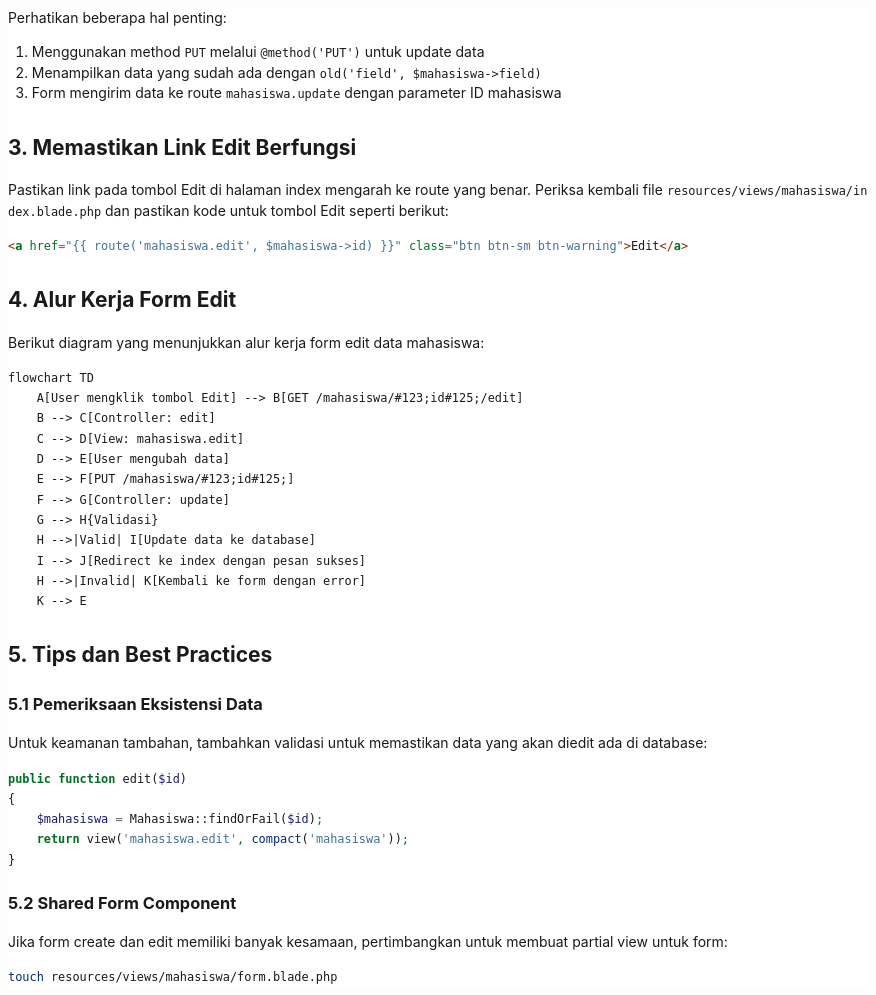 Perhatikan beberapa hal penting:
1. Menggunakan method `PUT` melalui `@method('PUT')` untuk update data
2. Menampilkan data yang sudah ada dengan `old('field', $mahasiswa->field)`
3. Form mengirim data ke route `mahasiswa.update` dengan parameter ID mahasiswa

## 3. Memastikan Link Edit Berfungsi

Pastikan link pada tombol Edit di halaman index mengarah ke route yang benar. Periksa kembali file `resources/views/mahasiswa/index.blade.php` dan pastikan kode untuk tombol Edit seperti berikut:

```html
<a href="{{ route('mahasiswa.edit', $mahasiswa->id) }}" class="btn btn-sm btn-warning">Edit</a>
```

## 4. Alur Kerja Form Edit

Berikut diagram yang menunjukkan alur kerja form edit data mahasiswa:

```mermaid
flowchart TD
    A[User mengklik tombol Edit] --> B[GET /mahasiswa/#123;id#125;/edit]
    B --> C[Controller: edit]
    C --> D[View: mahasiswa.edit]
    D --> E[User mengubah data]
    E --> F[PUT /mahasiswa/#123;id#125;]
    F --> G[Controller: update]
    G --> H{Validasi}
    H -->|Valid| I[Update data ke database]
    I --> J[Redirect ke index dengan pesan sukses]
    H -->|Invalid| K[Kembali ke form dengan error]
    K --> E
```

## 5. Tips dan Best Practices

### 5.1 Pemeriksaan Eksistensi Data

Untuk keamanan tambahan, tambahkan validasi untuk memastikan data yang akan diedit ada di database:

```php
public function edit($id)
{
    $mahasiswa = Mahasiswa::findOrFail($id);
    return view('mahasiswa.edit', compact('mahasiswa'));
}
```

### 5.2 Shared Form Component

Jika form create dan edit memiliki banyak kesamaan, pertimbangkan untuk membuat partial view untuk form:

```bash
touch resources/views/mahasiswa/form.blade.php
```
